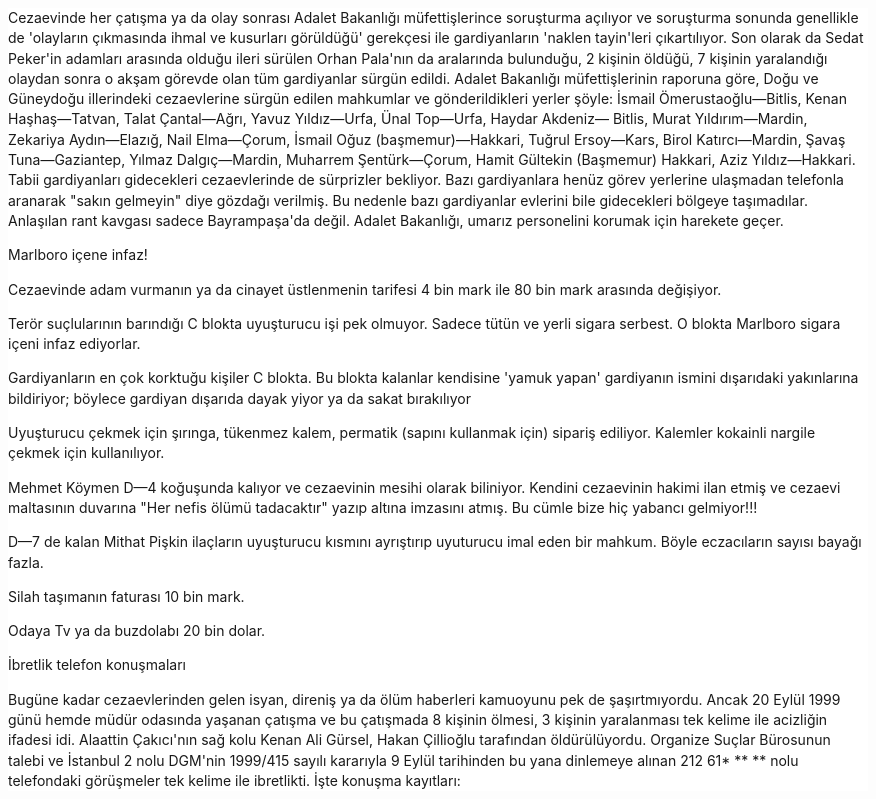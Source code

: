  Cezaevinde her çatışma ya da olay sonrası Adalet Bakanlığı müfettişlerince soruşturma açılıyor ve soruşturma sonunda genellikle de 'olayların çıkmasında ihmal ve kusurları görüldüğü' gerekçesi ile gardiyanların 'naklen tayin'leri çıkartılıyor. Son olarak da Sedat Peker'in adamları arasında olduğu ileri sürülen Orhan Pala'nın da aralarında bulunduğu, 2 kişinin öldüğü, 7 kişinin yaralandığı olaydan sonra o akşam görevde olan tüm gardiyanlar sürgün edildi. Adalet Bakanlığı müfettişlerinin raporuna göre, Doğu ve Güneydoğu illerindeki cezaevlerine sürgün edilen mahkumlar ve gönderildikleri yerler şöyle: İsmail Ömerustaoğlu—Bitlis, Kenan Haşhaş—Tatvan, Talat Çantal—Ağrı, Yavuz Yıldız—Urfa, Ünal Top—Urfa, Haydar Akdeniz— Bitlis, Murat Yıldırım—Mardin, Zekariya Aydın—Elazığ, Nail Elma—Çorum, İsmail Oğuz (başmemur)—Hakkari, Tuğrul Ersoy—Kars, Birol Katırcı—Mardin, Şavaş Tuna—Gaziantep, Yılmaz Dalgıç—Mardin, Muharrem Şentürk—Çorum, Hamit Gültekin (Başmemur) Hakkari, Aziz Yıldız—Hakkari. Tabii gardiyanları gidecekleri cezaevlerinde de sürprizler bekliyor. Bazı gardiyanlara henüz görev yerlerine ulaşmadan telefonla aranarak "sakın gelmeyin" diye gözdağı verilmiş. Bu nedenle bazı gardiyanlar evlerini bile gidecekleri bölgeye taşımadılar. Anlaşılan rant kavgası sadece Bayrampaşa'da değil. Adalet Bakanlığı, umarız personelini korumak için harekete geçer.
 </p>
 <p class="metin">
 </p>
 <p class="arabaslik">
  Marlboro içene infaz!
 </p>
 <p class="metin">
  Cezaevinde adam vurmanın ya da cinayet üstlenmenin tarifesi 4 bin mark ile 80 bin mark arasında değişiyor.
 </p>
 <p class="metin">
  Terör suçlularının barındığı C blokta uyuşturucu işi pek olmuyor. Sadece tütün ve yerli sigara serbest. O blokta Marlboro sigara içeni infaz ediyorlar.
 </p>
 <p class="metin">
  Gardiyanların en çok korktuğu kişiler C blokta. Bu blokta kalanlar kendisine 'yamuk yapan' gardiyanın ismini dışarıdaki yakınlarına bildiriyor; böylece gardiyan dışarıda dayak yiyor ya da sakat bırakılıyor
 </p>
 <p class="metin">
  Uyuşturucu çekmek için şırınga, tükenmez kalem, permatik (sapını kullanmak için) sipariş ediliyor. Kalemler kokainli nargile çekmek için kullanılıyor.
 </p>
 <p class="metin">
  Mehmet Köymen D—4 koğuşunda kalıyor ve cezaevinin mesihi olarak biliniyor. Kendini cezaevinin hakimi ilan etmiş ve cezaevi maltasının duvarına "Her nefis ölümü tadacaktır" yazıp altına imzasını atmış. Bu cümle bize hiç yabancı gelmiyor!!!
 </p>
 <p class="metin">
  D—7 de kalan Mithat Pişkin ilaçların uyuşturucu kısmını ayrıştırıp uyuturucu imal eden bir mahkum. Böyle eczacıların sayısı bayağı fazla.
 </p>
 <p class="metin">
  Silah taşımanın faturası 10 bin mark.
 </p>
 <p class="metin">
  Odaya Tv ya da buzdolabı 20 bin dolar.
 </p>
 <p class="metin">
 </p>
 <p class="arabaslik">
  İbretlik telefon konuşmaları
 </p>
 <p class="metin">
  Bugüne kadar cezaevlerinden gelen isyan, direniş ya da ölüm haberleri kamuoyunu pek de şaşırtmıyordu. Ancak 20 Eylül 1999 günü hemde müdür odasında yaşanan çatışma ve bu çatışmada 8 kişinin ölmesi, 3 kişinin yaralanması tek kelime ile acizliğin ifadesi idi. Alaattin Çakıcı'nın sağ kolu Kenan Ali Gürsel, Hakan Çillioğlu tarafından öldürülüyordu. Organize Suçlar Bürosunun talebi ve İstanbul 2 nolu DGM'nin 1999/415 sayılı kararıyla 9 Eylül tarihinden bu yana dinlemeye alınan 212 61* ** ** nolu telefondaki görüşmeler tek kelime ile ibretlikti. İşte konuşma kayıtları: